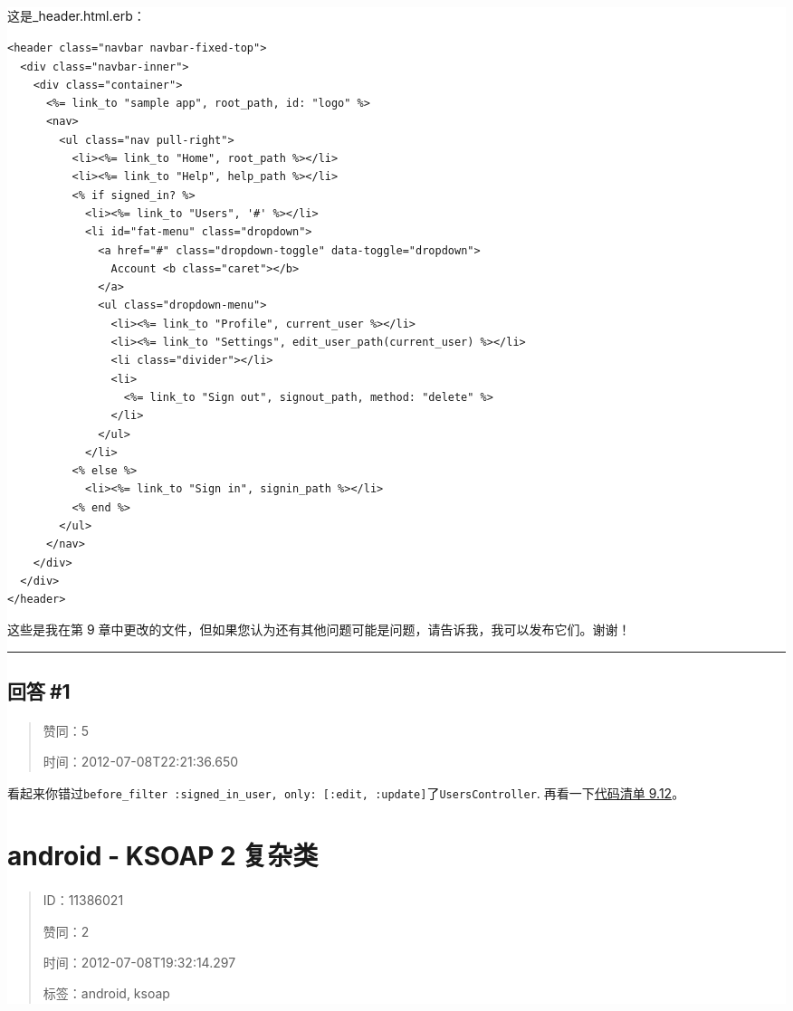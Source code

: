 这是_header.html.erb：

```
<header class="navbar navbar-fixed-top">
  <div class="navbar-inner">
    <div class="container">
      <%= link_to "sample app", root_path, id: "logo" %>
      <nav>
        <ul class="nav pull-right">
          <li><%= link_to "Home", root_path %></li>
          <li><%= link_to "Help", help_path %></li>
          <% if signed_in? %>
            <li><%= link_to "Users", '#' %></li>
            <li id="fat-menu" class="dropdown">
              <a href="#" class="dropdown-toggle" data-toggle="dropdown">
                Account <b class="caret"></b>
              </a>
              <ul class="dropdown-menu">
                <li><%= link_to "Profile", current_user %></li>
                <li><%= link_to "Settings", edit_user_path(current_user) %></li>
                <li class="divider"></li>
                <li>
                  <%= link_to "Sign out", signout_path, method: "delete" %>
                </li>
              </ul>
            </li>
          <% else %>
            <li><%= link_to "Sign in", signin_path %></li>
          <% end %>
        </ul>
      </nav>
    </div>
  </div>
</header> 
```

这些是我在第 9 章中更改的文件，但如果您认为还有其他问题可能是问题，请告诉我，我可以发布它们。谢谢！

* * *

## 回答 #1

> 赞同：5
> 
> 时间：2012-07-08T22:21:36.650

看起来你错过`before_filter :signed_in_user, only: [:edit, :update]`了`UsersController`. 再看一下[代码清单 9.12](http://ruby.railstutorial.org/book/ruby-on-rails-tutorial#code:authorize_before_filter)。

# android - KSOAP 2 复杂类

> ID：11386021
> 
> 赞同：2
> 
> 时间：2012-07-08T19:32:14.297
> 
> 标签：android, ksoap
